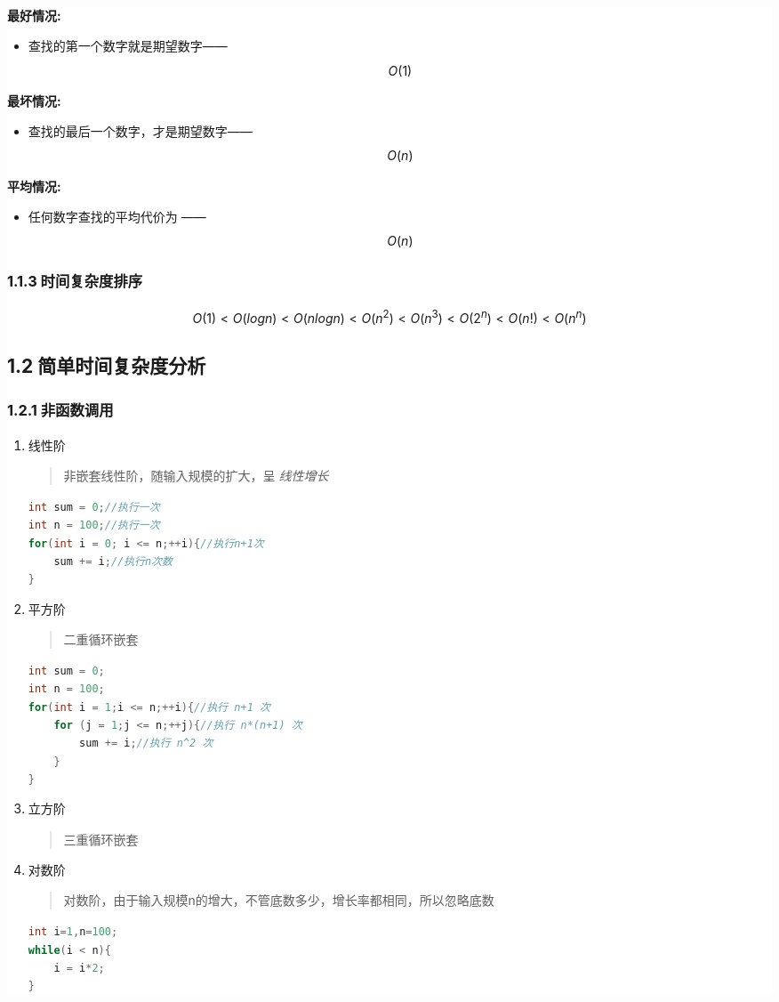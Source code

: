 **最好情况:**

- 查找的第一个数字就是期望数字—— $$O(1)$$

**最坏情况:**

- 查找的最后一个数字，才是期望数字——$$O(n)$$

**平均情况:**

- 任何数字查找的平均代价为 ——$$O(n)$$

### 1.1.3 时间复杂度排序
$$O(1) < O(logn) < O(nlogn) < O(n^2) < O(n^3) < O(2^n) < O(n!) < O(n^n)$$

<div STYLE="page-break-after: always;"></div>

## 1.2 简单时间复杂度分析

### 1.2.1 非函数调用

1. 线性阶

    >    非嵌套线性阶，随输入规模的扩大，呈 _线性增长_

    ```c
    int sum = 0;//执行一次
    int n = 100;//执行一次
    for(int i = 0; i <= n;++i){//执行n+1次
    	sum += i;//执行n次数
    }
    ```
    
2. 平方阶

    >二重循环嵌套

    ```c
    int sum = 0;
    int n = 100;
    for(int i = 1;i <= n;++i){//执行 n+1 次
    	for (j = 1;j <= n;++j){//执行 n*(n+1) 次
    		sum += i;//执行 n^2 次
    	}
    }
    ```

3. 立方阶

    >三重循环嵌套

4. 对数阶

    >对数阶，由于输入规模n的增大，不管底数多少，增长率都相同，所以忽略底数

    ```c
    int i=1,n=100;
    while(i < n){
    	i = i*2;
    }
    ```
